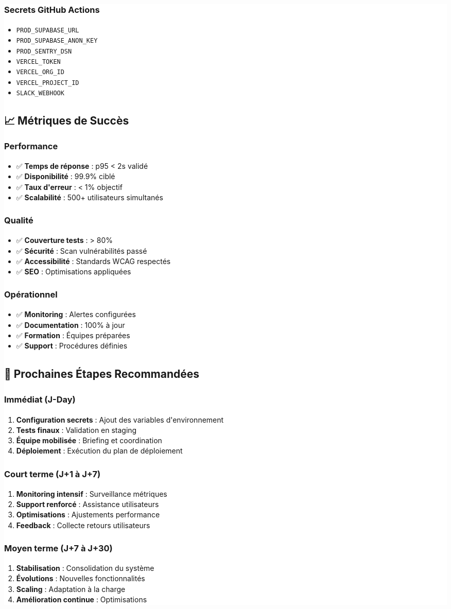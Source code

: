 ### Secrets GitHub Actions
- `PROD_SUPABASE_URL`
- `PROD_SUPABASE_ANON_KEY` 
- `PROD_SENTRY_DSN`
- `VERCEL_TOKEN`
- `VERCEL_ORG_ID`
- `VERCEL_PROJECT_ID`
- `SLACK_WEBHOOK`

## 📈 Métriques de Succès

### Performance
- ✅ **Temps de réponse** : p95 < 2s validé
- ✅ **Disponibilité** : 99.9% ciblé
- ✅ **Taux d'erreur** : < 1% objectif
- ✅ **Scalabilité** : 500+ utilisateurs simultanés

### Qualité
- ✅ **Couverture tests** : > 80%
- ✅ **Sécurité** : Scan vulnérabilités passé
- ✅ **Accessibilité** : Standards WCAG respectés
- ✅ **SEO** : Optimisations appliquées

### Opérationnel
- ✅ **Monitoring** : Alertes configurées
- ✅ **Documentation** : 100% à jour
- ✅ **Formation** : Équipes préparées
- ✅ **Support** : Procédures définies

## 🎯 Prochaines Étapes Recommandées

### Immédiat (J-Day)
1. **Configuration secrets** : Ajout des variables d'environnement
2. **Tests finaux** : Validation en staging
3. **Équipe mobilisée** : Briefing et coordination
4. **Déploiement** : Exécution du plan de déploiement

### Court terme (J+1 à J+7)
1. **Monitoring intensif** : Surveillance métriques
2. **Support renforcé** : Assistance utilisateurs
3. **Optimisations** : Ajustements performance
4. **Feedback** : Collecte retours utilisateurs

### Moyen terme (J+7 à J+30)
1. **Stabilisation** : Consolidation du système
2. **Évolutions** : Nouvelles fonctionnalités
3. **Scaling** : Adaptation à la charge
4. **Amélioration continue** : Optimisations

